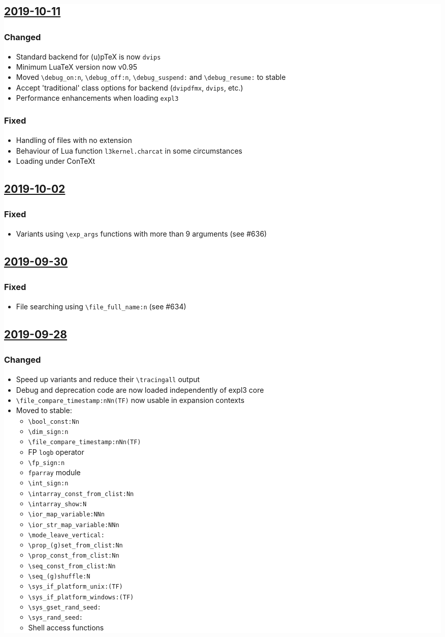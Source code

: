 ## [2019-10-11]

### Changed
- Standard backend for (u)pTeX is now `dvips`
- Minimum LuaTeX version now v0.95
- Moved `\debug_on:n`, `\debug_off:n`, `\debug_suspend:` and `\debug_resume:`
  to stable
- Accept 'traditional' class options for backend (`dvipdfmx`, `dvips`, etc.)
- Performance enhancements when loading `expl3`

### Fixed
- Handling of files with no extension
- Behaviour of Lua function `l3kernel.charcat` in some circumstances
- Loading under ConTeXt

## [2019-10-02]

### Fixed
- Variants using `\exp_args` functions with more than 9 arguments (see \#636)

## [2019-09-30]

### Fixed
- File searching using `\file_full_name:n` (see \#634)

## [2019-09-28]

### Changed
- Speed up variants and reduce their `\tracingall` output
- Debug and deprecation code are now loaded independently of expl3 core
- `\file_compare_timestamp:nNn(TF)` now usable in expansion contexts
- Moved to stable:
  - `\bool_const:Nn`
  - `\dim_sign:n`
  - `\file_compare_timestamp:nNn(TF)`
  - FP `logb` operator
  - `\fp_sign:n`
  - `fparray` module
  - `\int_sign:n`
  - `\intarray_const_from_clist:Nn`
  - `\intarray_show:N`
  - `\ior_map_variable:NNn`
  - `\ior_str_map_variable:NNn`
  - `\mode_leave_vertical:`
  - `\prop_(g)set_from_clist:Nn`
  - `\prop_const_from_clist:Nn`
  - `\seq_const_from_clist:Nn`
  - `\seq_(g)shuffle:N`
  - `\sys_if_platform_unix:(TF)`
  - `\sys_if_platform_windows:(TF)`
  - `\sys_gset_rand_seed:`
  - `\sys_rand_seed:`
  - Shell access functions


[Unreleased]: https://github.com/latex3/latex3/compare/2024-08-16...HEAD
[2024-08-16]: https://github.com/latex3/latex3/compare/2024-07-20...2024-08-16
[2024-07-20]: https://github.com/latex3/latex3/compare/2024-06-19...2024-07-20
[2024-06-19]: https://github.com/latex3/latex3/compare/2024-05-27...2024-06-19
[2024-05-27]: https://github.com/latex3/latex3/compare/2024-05-08...2024-05-27
[2024-05-08]: https://github.com/latex3/latex3/compare/2024-04-11...2024-05-08
[2024-04-11]: https://github.com/latex3/latex3/compare/2024-03-14...2024-04-11
[2024-03-14]: https://github.com/latex3/latex3/compare/2024-02-20...2024-03-14
[2024-02-20]: https://github.com/latex3/latex3/compare/2024-02-18...2024-02-20
[2024-02-18]: https://github.com/latex3/latex3/compare/2024-02-13...2024-02-18
[2024-02-13]: https://github.com/latex3/latex3/compare/2024-01-22...2024-02-13
[2024-01-22]: https://github.com/latex3/latex3/compare/2024-01-04...2024-01-22
[2024-01-04]: https://github.com/latex3/latex3/compare/2023-12-11...2024-01-04
[2023-12-11]: https://github.com/latex3/latex3/compare/2023-12-08...2023-12-11
[2023-12-08]: https://github.com/latex3/latex3/compare/2023-11-09...2023-12-08
[2023-11-09]: https://github.com/latex3/latex3/compare/2023-11-01...2023-11-09
[2023-11-01]: https://github.com/latex3/latex3/compare/2023-10-23...2023-11-01
[2023-10-23]: https://github.com/latex3/latex3/compare/2023-10-10...2023-10-23
[2023-10-10]: https://github.com/latex3/latex3/compare/2023-08-29...2023-10-10
[2023-08-29]: https://github.com/latex3/latex3/compare/2023-08-11...2023-08-29
[2023-08-11]: https://github.com/latex3/latex3/compare/2023-08-03...2023-08-11
[2023-08-03]: https://github.com/latex3/latex3/compare/2023-06-30...2023-08-03
[2023-06-30]: https://github.com/latex3/latex3/compare/2023-06-16...2023-06-30
[2023-06-16]: https://github.com/latex3/latex3/compare/2023-06-05...2023-06-16
[2023-06-05]: https://github.com/latex3/latex3/compare/2023-05-22...2023-06-05
[2023-05-22]: https://github.com/latex3/latex3/compare/2023-05-15...2023-05-22
[2023-05-15]: https://github.com/latex3/latex3/compare/2023-05-11...2023-05-15
[2023-05-11]: https://github.com/latex3/latex3/compare/2023-05-05...2023-05-11
[2023-05-05]: https://github.com/latex3/latex3/compare/2023-04-20...2023-05-05
[2023-04-20]: https://github.com/latex3/latex3/compare/2023-04-19...2023-04-20
[2023-04-19]: https://github.com/latex3/latex3/compare/2023-03-30...2023-04-19
[2023-03-30]: https://github.com/latex3/latex3/compare/2023-02-22...2023-03-30
[2023-02-22]: https://github.com/latex3/latex3/compare/2023-02-07...2023-02-22
[2023-02-07]: https://github.com/latex3/latex3/compare/2023-02-02...2023-02-07
[2023-02-02]: https://github.com/latex3/latex3/compare/2023-02-01...2023-02-02
[2023-02-01]: https://github.com/latex3/latex3/compare/2023-01-24...2023-02-01
[2023-01-24]: https://github.com/latex3/latex3/compare/2023-01-16...2023-01-24
[2023-01-16]: https://github.com/latex3/latex3/compare/2022-12-17...2023-01-16
[2022-12-17]: https://github.com/latex3/latex3/compare/2022-11-02...2022-12-17
[2022-11-02]: https://github.com/latex3/latex3/compare/2022-10-26...2022-11-02
[2022-10-26]: https://github.com/latex3/latex3/compare/2022-09-28...2022-10-26
[2022-09-28]: https://github.com/latex3/latex3/compare/2022-08-30...2022-09-28
[2022-08-30]: https://github.com/latex3/latex3/compare/2022-08-23...2022-08-30
[2022-08-23]: https://github.com/latex3/latex3/compare/2022-08-05...2022-08-23
[2022-08-05]: https://github.com/latex3/latex3/compare/2022-07-15...2022-08-05
[2022-07-15]: https://github.com/latex3/latex3/compare/2022-07-14...2022-07-15
[2022-07-14]: https://github.com/latex3/latex3/compare/2022-07-04...2022-07-14
[2022-07-04]: https://github.com/latex3/latex3/compare/2022-07-01...2022-07-04
[2022-07-01]: https://github.com/latex3/latex3/compare/2022-06-16...2022-07-01
[2022-06-16]: https://github.com/latex3/latex3/compare/2022-06-02...2022-06-16
[2022-06-02]: https://github.com/latex3/latex3/compare/2022-05-30...2022-06-02
[2022-05-30]: https://github.com/latex3/latex3/compare/2022-05-04...2022-05-30
[2022-05-04]: https://github.com/latex3/latex3/compare/2022-04-29...2022-05-04
[2022-04-29]: https://github.com/latex3/latex3/compare/2022-04-20...2022-04-29
[2022-04-20]: https://github.com/latex3/latex3/compare/2022-04-10...2022-04-20
[2022-04-10]: https://github.com/latex3/latex3/compare/2022-02-24...2022-04-10
[2022-02-24]: https://github.com/latex3/latex3/compare/2022-02-21...2022-02-24
[2022-02-21]: https://github.com/latex3/latex3/compare/2022-02-05...2022-02-21
[2022-02-05]: https://github.com/latex3/latex3/compare/2022-01-21...2022-02-05
[2022-01-21]: https://github.com/latex3/latex3/compare/2022-01-12...2022-01-21
[2022-01-12]: https://github.com/latex3/latex3/compare/2021-11-22...2022-01-12
[2021-11-22]: https://github.com/latex3/latex3/compare/2021-11-12...2021-11-22
[2021-11-12]: https://github.com/latex3/latex3/compare/2021-10-18...2021-11-12
[2021-10-18]: https://github.com/latex3/latex3/compare/2021-10-17...2021-10-18
[2021-10-17]: https://github.com/latex3/latex3/compare/2021-10-12...2021-10-17
[2021-10-12]: https://github.com/latex3/latex3/compare/2021-08-27...2021-10-12
[2021-08-27]: https://github.com/latex3/latex3/compare/2021-07-12...2021-08-27
[2021-07-12]: https://github.com/latex3/latex3/compare/2021-06-18...2021-07-12
[2021-06-18]: https://github.com/latex3/latex3/compare/2021-06-01...2021-06-18
[2021-06-01]: https://github.com/latex3/latex3/compare/2021-05-27...2021-06-01
[2021-05-27]: https://github.com/latex3/latex3/compare/2021-05-25...2021-05-27
[2021-05-25]: https://github.com/latex3/latex3/compare/2021-05-11...2021-05-25
[2021-05-11]: https://github.com/latex3/latex3/compare/2021-05-07...2021-05-11
[2021-05-07]: https://github.com/latex3/latex3/compare/2021-02-18...2021-05-07
[2021-02-18]: https://github.com/latex3/latex3/compare/2021-02-06...2021-02-18
[2021-02-06]: https://github.com/latex3/latex3/compare/2021-02-02...2021-02-06
[2021-02-02]: https://github.com/latex3/latex3/compare/2021-01-09...2021-02-02
[2021-01-09]: https://github.com/latex3/latex3/compare/2020-12-07...2021-01-09
[2020-12-07]: https://github.com/latex3/latex3/compare/2020-12-05...2020-12-07
[2020-12-05]: https://github.com/latex3/latex3/compare/2020-12-03...2020-12-05
[2020-12-03]: https://github.com/latex3/latex3/compare/2020-10-27...2020-12-03
[2020-10-27]: https://github.com/latex3/latex3/compare/2020-10-05...2020-10-27
[2020-10-05]: https://github.com/latex3/latex3/compare/2020-09-24...2020-10-05
[2020-09-24]: https://github.com/latex3/latex3/compare/2020-09-06...2020-09-24
[2020-09-06]: https://github.com/latex3/latex3/compare/2020-09-03...2020-09-06
[2020-09-03]: https://github.com/latex3/latex3/compare/2020-09-01...2020-09-03
[2020-09-01]: https://github.com/latex3/latex3/compare/2020-08-07...2020-09-01
[2020-08-07]: https://github.com/latex3/latex3/compare/2020-07-17...2020-08-07
[2020-07-17]: https://github.com/latex3/latex3/compare/2020-06-18...2020-07-17
[2020-06-18]: https://github.com/latex3/latex3/compare/2020-06-03...2020-06-18
[2020-06-03]: https://github.com/latex3/latex3/compare/2020-05-15...2020-06-03
[2020-05-15]: https://github.com/latex3/latex3/compare/2020-05-14...2020-05-15
[2020-05-14]: https://github.com/latex3/latex3/compare/2020-05-11...2020-05-14
[2020-05-11]: https://github.com/latex3/latex3/compare/2020-05-05...2020-05-11
[2020-05-05]: https://github.com/latex3/latex3/compare/2020-04-06...2020-05-05
[2020-04-06]: https://github.com/latex3/latex3/compare/2020-03-06...2020-04-06
[2020-03-06]: https://github.com/latex3/latex3/compare/2020-03-03...2020-03-06
[2020-03-03]: https://github.com/latex3/latex3/compare/2020-02-25...2020-03-03
[2020-02-25]: https://github.com/latex3/latex3/compare/2020-02-21...2020-02-25
[2020-02-21]: https://github.com/latex3/latex3/compare/2020-02-14...2020-02-21
[2020-02-14]: https://github.com/latex3/latex3/compare/2020-02-13...2020-02-14
[2020-02-13]: https://github.com/latex3/latex3/compare/2020-02-11...2020-02-13
[2020-02-11]: https://github.com/latex3/latex3/compare/2020-02-08...2020-02-11
[2020-02-08]: https://github.com/latex3/latex3/compare/2020-02-03...2020-02-08
[2020-02-03]: https://github.com/latex3/latex3/compare/2020-01-31...2020-02-03
[2020-01-31]: https://github.com/latex3/latex3/compare/2020-01-22...2020-01-31
[2020-01-22]: https://github.com/latex3/latex3/compare/2020-01-12...2020-01-22
[2020-01-12]: https://github.com/latex3/latex3/compare/2019-11-07...2020-01-12
[2019-11-07]: https://github.com/latex3/latex3/compare/2019-10-28...2019-11-07
[2019-10-28]: https://github.com/latex3/latex3/compare/2019-10-27...2019-10-28
[2019-10-27]: https://github.com/latex3/latex3/compare/2019-10-24...2019-10-27
[2019-10-24]: https://github.com/latex3/latex3/compare/2019-10-21...2019-10-24
[2019-10-21]: https://github.com/latex3/latex3/compare/2019-10-14...2019-10-21
[2019-10-14]: https://github.com/latex3/latex3/compare/2019-10-11...2019-10-14
[2019-10-11]: https://github.com/latex3/latex3/compare/2019-10-02...2019-10-11
[2019-10-02]: https://github.com/latex3/latex3/compare/2019-09-30...2019-10-02
[2019-09-30]: https://github.com/latex3/latex3/compare/2019-09-28...2019-09-30
[2019-09-28]: https://github.com/latex3/latex3/compare/2019-09-19...2019-09-28
[2019-09-19]: https://github.com/latex3/latex3/compare/2019-09-08...2019-09-19
[2019-09-08]: https://github.com/latex3/latex3/compare/2019-09-05...2019-09-08
[2019-09-05]: https://github.com/latex3/latex3/compare/2019-08-25...2019-09-05
[2019-08-25]: https://github.com/latex3/latex3/compare/2019-08-14...2019-08-25
[2019-08-14]: https://github.com/latex3/latex3/compare/2019-07-25...2019-08-14
[2019-07-25]: https://github.com/latex3/latex3/compare/2019-07-01...2019-07-25
[2019-07-01]: https://github.com/latex3/latex3/compare/2019-05-28...2019-07-01
[2019-05-28]: https://github.com/latex3/latex3/compare/2019-05-09...2019-05-28
[2019-05-09]: https://github.com/latex3/latex3/compare/2019-05-07...2019-05-09
[2019-05-07]: https://github.com/latex3/latex3/compare/2019-05-05...2019-05-07
[2019-05-05]: https://github.com/latex3/latex3/compare/2019-05-03...2019-05-05
[2019-05-03]: https://github.com/latex3/latex3/compare/2019-04-21...2019-05-03
[2019-04-21]: https://github.com/latex3/latex3/compare/2019-04-06...2019-04-21
[2019-04-06]: https://github.com/latex3/latex3/compare/2019-03-26...2019-04-06
[2019-03-26]: https://github.com/latex3/latex3/compare/2019-03-05...2019-03-26
[2019-03-05]: https://github.com/latex3/latex3/compare/2019-02-15...2019-03-05
[2019-02-15]: https://github.com/latex3/latex3/compare/2019-02-03...2019-02-15
[2019-02-03]: https://github.com/latex3/latex3/compare/2019-01-28...2019-02-03
[2019-01-28]: https://github.com/latex3/latex3/compare/2019-01-13...2019-01-28
[2019-01-13]: https://github.com/latex3/latex3/compare/2019-01-12...2019-01-13
[2019-01-12]: https://github.com/latex3/latex3/compare/2019-01-01...2019-01-12
[2019-01-01]: https://github.com/latex3/latex3/compare/2018-12-12...2019-01-01
[2018-12-12]: https://github.com/latex3/latex3/compare/2018-12-11...2018-12-12
[2018-12-11]: https://github.com/latex3/latex3/compare/2018-12-06...2018-12-11
[2018-12-06]: https://github.com/latex3/latex3/compare/2018-11-19...2018-12-06
[2018-11-19]: https://github.com/latex3/latex3/compare/2018-10-31...2018-11-19
[2018-10-31]: https://github.com/latex3/latex3/compare/2018-10-26...2018-10-31
[2018-10-26]: https://github.com/latex3/latex3/compare/2018-10-19...2018-10-26
[2018-10-19]: https://github.com/latex3/latex3/compare/2018-10-17...2018-10-19
[2018-10-17]: https://github.com/latex3/latex3/compare/2018-09-24...2018-10-17
[2018-09-24]: https://github.com/latex3/latex3/compare/2018-08-23...2018-09-24
[2018-08-23]: https://github.com/latex3/latex3/compare/2018-06-14...2018-08-23
[2018-06-14]: https://github.com/latex3/latex3/compare/2018-06-01...2018-06-14
[2018-06-01]: https://github.com/latex3/latex3/compare/2018-05-13...2018-06-01
[2018-05-13]: https://github.com/latex3/latex3/compare/2018-05-12...2018-05-13
[2018-05-12]: https://github.com/latex3/latex3/compare/2018-04-30...2018-05-12
[2018-04-30]: https://github.com/latex3/latex3/compare/2018-03-05...2018-04-30
[2018-03-05]: https://github.com/latex3/latex3/compare/2018-02-21...2018-03-05
[2018-02-21]: https://github.com/latex3/latex3/compare/2017-12-16...2018-02-21